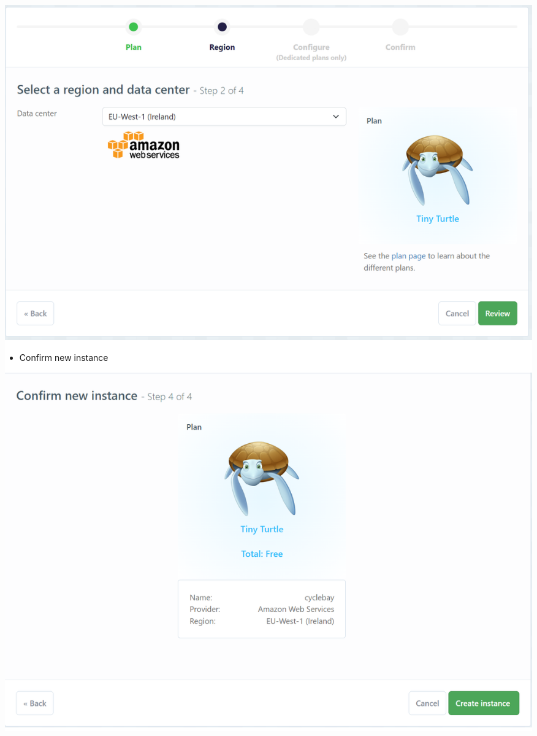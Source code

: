 ![db-instance-3](docs/images/features/db-instance-3.png)

- Confirm new instance

![db-instance-4](docs/images/features/db-instance-4.png)
